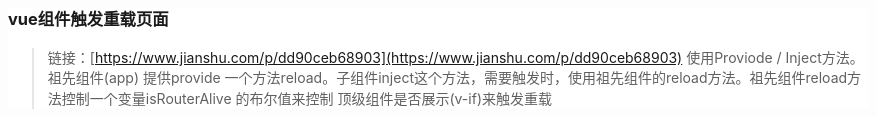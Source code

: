 <a name="9JiMF"></a>
### vue组件触发重载页面
> 链接：[https://www.jianshu.com/p/dd90ceb68903](https://www.jianshu.com/p/dd90ceb68903)
> 使用Proviode / Inject方法。祖先组件(app) 提供provide 一个方法reload。子组件inject这个方法，需要触发时，使用祖先组件的reload方法。祖先组件reload方法控制一个变量isRouterAlive 的布尔值来控制 顶级组件是否展示(v-if)来触发重载

